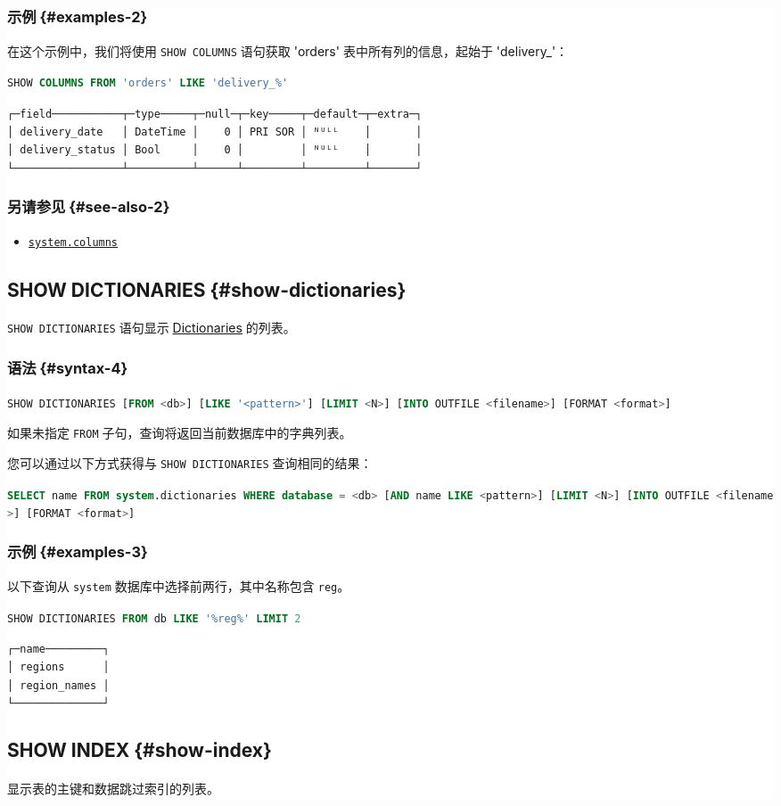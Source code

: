 ### 示例 {#examples-2}

在这个示例中，我们将使用 `SHOW COLUMNS` 语句获取 'orders' 表中所有列的信息，起始于 'delivery_'：

```sql title="Query"
SHOW COLUMNS FROM 'orders' LIKE 'delivery_%'
```

```text title="Response"
┌─field───────────┬─type─────┬─null─┬─key─────┬─default─┬─extra─┐
│ delivery_date   │ DateTime │    0 │ PRI SOR │ ᴺᵁᴸᴸ    │       │
│ delivery_status │ Bool     │    0 │         │ ᴺᵁᴸᴸ    │       │
└─────────────────┴──────────┴──────┴─────────┴─────────┴───────┘
```

### 另请参见 {#see-also-2}

- [`system.columns`](../../operations/system-tables/columns.md)

## SHOW DICTIONARIES {#show-dictionaries}

`SHOW DICTIONARIES` 语句显示 [Dictionaries](../../sql-reference/dictionaries/index.md) 的列表。

### 语法 {#syntax-4}

```sql title="Syntax"
SHOW DICTIONARIES [FROM <db>] [LIKE '<pattern>'] [LIMIT <N>] [INTO OUTFILE <filename>] [FORMAT <format>]
```

如果未指定 `FROM` 子句，查询将返回当前数据库中的字典列表。

您可以通过以下方式获得与 `SHOW DICTIONARIES` 查询相同的结果：

```sql
SELECT name FROM system.dictionaries WHERE database = <db> [AND name LIKE <pattern>] [LIMIT <N>] [INTO OUTFILE <filename>] [FORMAT <format>]
```

### 示例 {#examples-3}

以下查询从 `system` 数据库中选择前两行，其中名称包含 `reg`。

```sql title="Query"
SHOW DICTIONARIES FROM db LIKE '%reg%' LIMIT 2
```

```text title="Response"
┌─name─────────┐
│ regions      │
│ region_names │
└──────────────┘
```

## SHOW INDEX {#show-index}

显示表的主键和数据跳过索引的列表。
